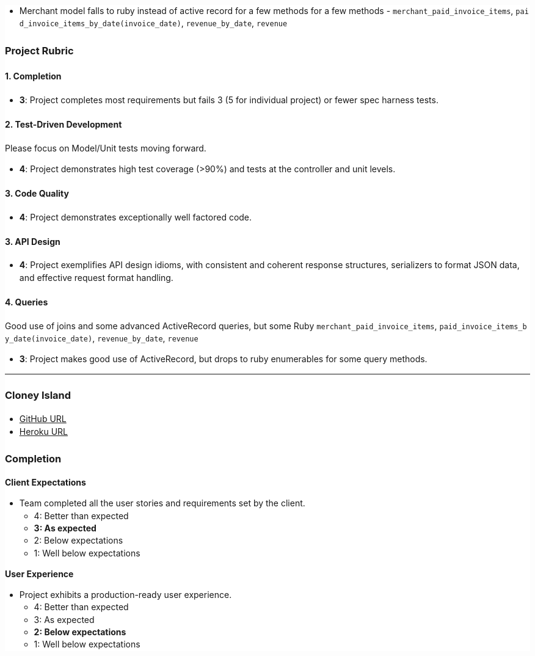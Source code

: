 * Merchant model falls to ruby instead of active record for a few methods for a few methods - `merchant_paid_invoice_items`, `paid_invoice_items_by_date(invoice_date)`, `revenue_by_date`, `revenue`

### Project Rubric

#### 1. Completion

* **3**: Project completes most requirements but fails 3 (5 for individual project) or fewer spec harness tests.

#### 2. Test-Driven Development

Please focus on Model/Unit tests moving forward.

* **4**: Project demonstrates high test coverage (>90%) and tests at the controller and unit levels.

#### 3. Code Quality

* **4**: Project demonstrates exceptionally well factored code.

#### 3. API Design

* **4**: Project exemplifies API design idioms, with consistent and coherent response structures, serializers to format JSON data, and effective request format handling.

#### 4. Queries

Good use of joins and some advanced ActiveRecord queries, but some Ruby `merchant_paid_invoice_items`, `paid_invoice_items_by_date(invoice_date)`, `revenue_by_date`, `revenue`

* **3**: Project makes good use of ActiveRecord, but drops to ruby enumerables for some query methods.

---

### Cloney Island

* [GitHub URL](https://github.com/tgisg/filedrop)
* [Heroku URL](https://filedrop-v1.herokuapp.com/)

### Completion

**Client Expectations**

*   Team completed all the user stories and requirements set by the client.
    *   4: Better than expected
    *   **3: As expected**
    *   2: Below expectations
    *   1: Well below expectations

**User Experience**

*   Project exhibits a production-ready user experience.
    *   4: Better than expected
    *   3: As expected
    *   **2: Below expectations**
    *   1: Well below expectations
